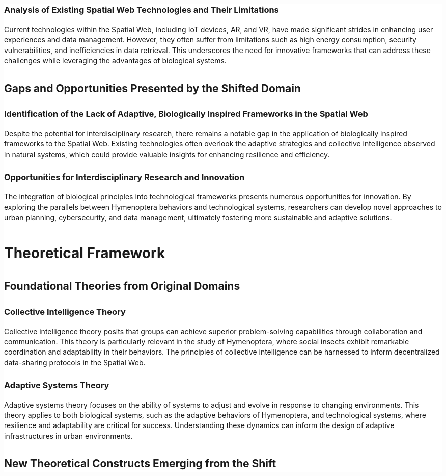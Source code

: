 ### Analysis of Existing Spatial Web Technologies and Their Limitations

Current technologies within the Spatial Web, including IoT devices, AR, and VR, have made significant strides in enhancing user experiences and data management. However, they often suffer from limitations such as high energy consumption, security vulnerabilities, and inefficiencies in data retrieval. This underscores the need for innovative frameworks that can address these challenges while leveraging the advantages of biological systems.

## Gaps and Opportunities Presented by the Shifted Domain

### Identification of the Lack of Adaptive, Biologically Inspired Frameworks in the Spatial Web

Despite the potential for interdisciplinary research, there remains a notable gap in the application of biologically inspired frameworks to the Spatial Web. Existing technologies often overlook the adaptive strategies and collective intelligence observed in natural systems, which could provide valuable insights for enhancing resilience and efficiency.

### Opportunities for Interdisciplinary Research and Innovation

The integration of biological principles into technological frameworks presents numerous opportunities for innovation. By exploring the parallels between Hymenoptera behaviors and technological systems, researchers can develop novel approaches to urban planning, cybersecurity, and data management, ultimately fostering more sustainable and adaptive solutions.

# Theoretical Framework

## Foundational Theories from Original Domains

### Collective Intelligence Theory

Collective intelligence theory posits that groups can achieve superior problem-solving capabilities through collaboration and communication. This theory is particularly relevant in the study of Hymenoptera, where social insects exhibit remarkable coordination and adaptability in their behaviors. The principles of collective intelligence can be harnessed to inform decentralized data-sharing protocols in the Spatial Web.

### Adaptive Systems Theory

Adaptive systems theory focuses on the ability of systems to adjust and evolve in response to changing environments. This theory applies to both biological systems, such as the adaptive behaviors of Hymenoptera, and technological systems, where resilience and adaptability are critical for success. Understanding these dynamics can inform the design of adaptive infrastructures in urban environments.

## New Theoretical Constructs Emerging from the Shift
